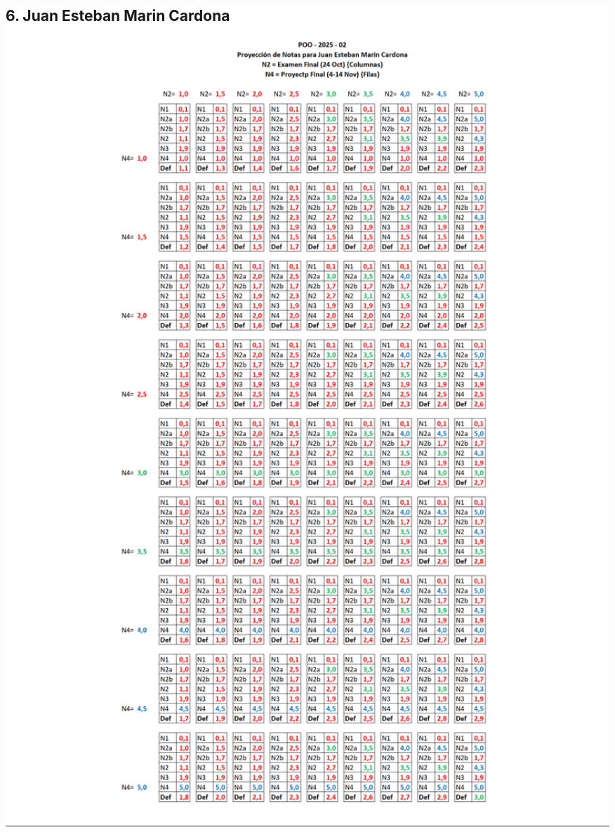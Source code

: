 
## 6. Juan Esteban Marin Cardona
<p align="center">
  <img src="img/proyecciones6.png" height="1400">
</p>

---
